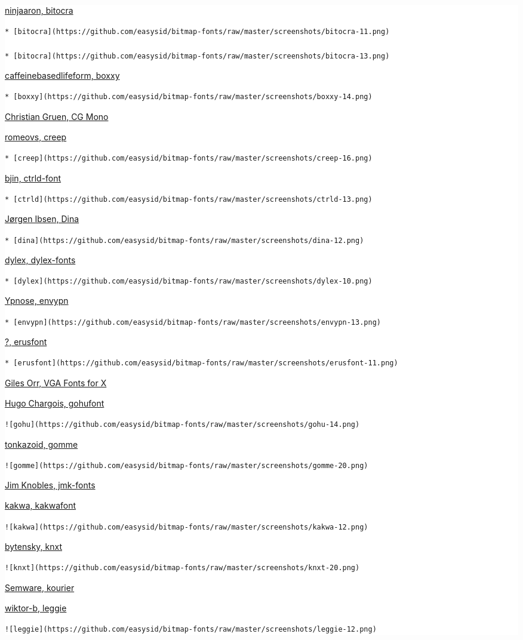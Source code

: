 [ninjaaron, bitocra](https://github.com/ninjaaron/bitocra)

	* [bitocra](https://github.com/easysid/bitmap-fonts/raw/master/screenshots/bitocra-11.png)

	* [bitocra](https://github.com/easysid/bitmap-fonts/raw/master/screenshots/bitocra-13.png)

[caffeinebasedlifeform, boxxy](https://aur.archlinux.org/packages/bdf-boxxy-font/)

	* [boxxy](https://github.com/easysid/bitmap-fonts/raw/master/screenshots/boxxy-14.png)

[Christian Gruen, CG Mono](http://www.proggyfonts.net/download/)

[romeovs, creep](https://github.com/romeovs/creep)

	* [creep](https://github.com/easysid/bitmap-fonts/raw/master/screenshots/creep-16.png)

[bjin, ctrld-font](https://github.com/bjin/ctrld-font)

	* [ctrld](https://github.com/easysid/bitmap-fonts/raw/master/screenshots/ctrld-13.png)

[Jørgen Ibsen, Dina](http://www.donationcoder.com/Software/Jibz/Dina/index.html)

	* [dina](https://github.com/easysid/bitmap-fonts/raw/master/screenshots/dina-12.png)
	
[dylex, dylex-fonts](https://github.com/dylex/fonts)

	* [dylex](https://github.com/easysid/bitmap-fonts/raw/master/screenshots/dylex-10.png)

[Ypnose, envypn](https://aur.archlinux.org/packages/envypn-font/)

	* [envypn](https://github.com/easysid/bitmap-fonts/raw/master/screenshots/envypn-13.png)

[?, erusfont](https://aur.archlinux.org/packages/erusfont/)

	* [erusfont](https://github.com/easysid/bitmap-fonts/raw/master/screenshots/erusfont-11.png)

[Giles Orr, VGA Fonts for X](http://www.gilesorr.com/bashprompt/xfonts/)

[Hugo Chargois, gohufont](http://font.gohu.org/)

	![gohu](https://github.com/easysid/bitmap-fonts/raw/master/screenshots/gohu-14.png)

[tonkazoid, gomme](https://github.com/tonkazoid/gomme)

	![gomme](https://github.com/easysid/bitmap-fonts/raw/master/screenshots/gomme-20.png)

[Jim Knobles, jmk-fonts](http://www.jmknoble.net/fonts/)

[kakwa, kakwafont](http://carpenti.iiens.net/kakwafont/)

	![kakwa](https://github.com/easysid/bitmap-fonts/raw/master/screenshots/kakwa-12.png)

[bytensky, knxt](https://github.com/bytensky/knxt)

	![knxt](https://github.com/easysid/bitmap-fonts/raw/master/screenshots/knxt-20.png)

[Semware, kourier](http://www.semware.com/html/tseprofilesr.php#FONTS)

[wiktor-b, leggie](https://github.com/wiktor-b/leggie)

	![leggie](https://github.com/easysid/bitmap-fonts/raw/master/screenshots/leggie-12.png)
